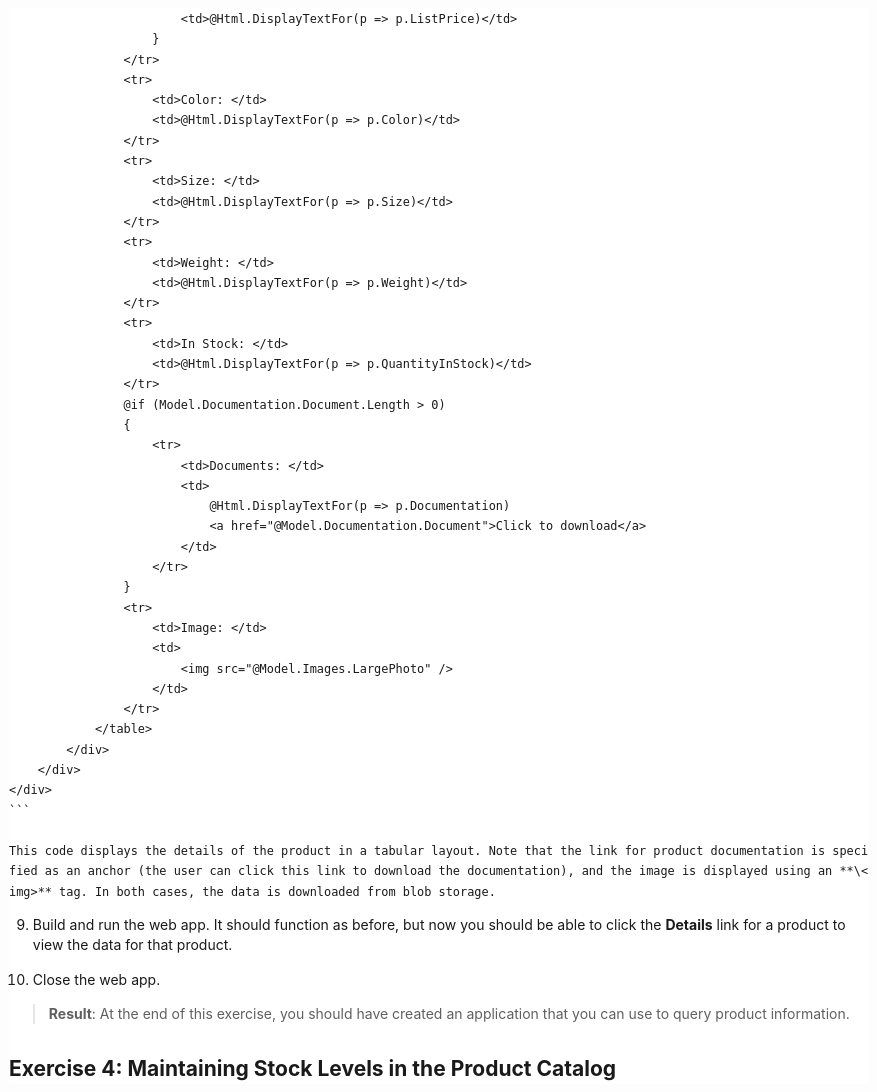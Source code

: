                             <td>@Html.DisplayTextFor(p => p.ListPrice)</td>
                        }
                    </tr>
                    <tr>
                        <td>Color: </td>
                        <td>@Html.DisplayTextFor(p => p.Color)</td>
                    </tr>
                    <tr>
                        <td>Size: </td>
                        <td>@Html.DisplayTextFor(p => p.Size)</td>
                    </tr>
                    <tr>
                        <td>Weight: </td>
                        <td>@Html.DisplayTextFor(p => p.Weight)</td>
                    </tr>
                    <tr>
                        <td>In Stock: </td>
                        <td>@Html.DisplayTextFor(p => p.QuantityInStock)</td>
                    </tr>
                    @if (Model.Documentation.Document.Length > 0)
                    {
                        <tr>
                            <td>Documents: </td>
                            <td>
                                @Html.DisplayTextFor(p => p.Documentation)
                                <a href="@Model.Documentation.Document">Click to download</a>
                            </td>
                        </tr>
                    }
                    <tr>
                        <td>Image: </td>
                        <td>
                            <img src="@Model.Images.LargePhoto" />
                        </td>
                    </tr>
                </table>
            </div>
        </div>
    </div>
    ```
    
    This code displays the details of the product in a tabular layout. Note that the link for product documentation is specified as an anchor (the user can click this link to download the documentation), and the image is displayed using an **\<img>** tag. In both cases, the data is downloaded from blob storage.

9.  Build and run the web app. It should function as before, but now you should be able to click the **Details** link for a product to view the data for that product.

10. Close the web app.

> **Result**: At the end of this exercise, you should have created an application that you can use to query product information.

## Exercise 4: Maintaining Stock Levels in the Product Catalog
